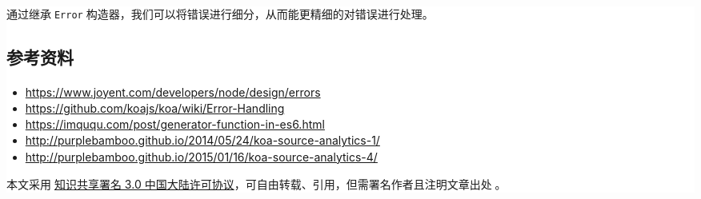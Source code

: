 通过继承 `Error` 构造器，我们可以将错误进行细分，从而能更精细的对错误进行处理。

## 参考资料
  - https://www.joyent.com/developers/node/design/errors
  - https://github.com/koajs/koa/wiki/Error-Handling
  - https://imququ.com/post/generator-function-in-es6.html
  - http://purplebamboo.github.io/2014/05/24/koa-source-analytics-1/
  - http://purplebamboo.github.io/2015/01/16/koa-source-analytics-4/

本文采用 [知识共享署名 3.0 中国大陆许可协议](http://creativecommons.org/licenses/by/3.0/cn)，可自由转载、引用，但需署名作者且注明文章出处 。
